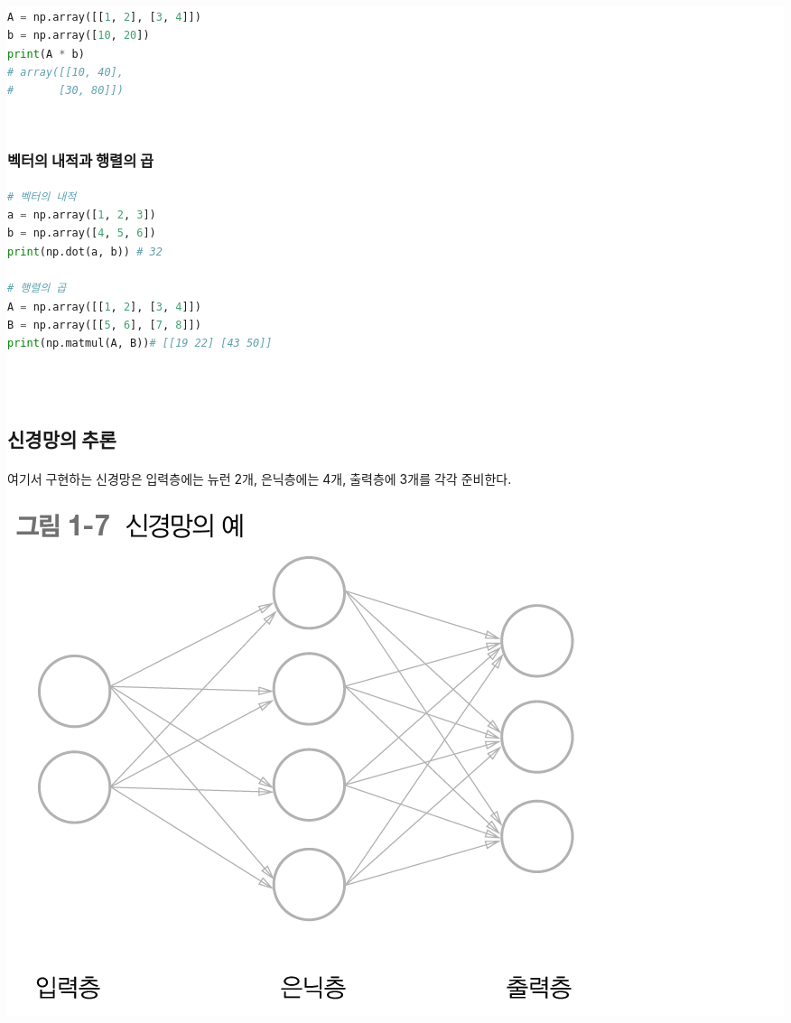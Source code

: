 ```python
A = np.array([[1, 2], [3, 4]])
b = np.array([10, 20])
print(A * b)
# array([[10, 40],
#       [30, 80]])

```

<br>

### 벡터의 내적과 행렬의 곱

```python
# 벡터의 내적
a = np.array([1, 2, 3])
b = np.array([4, 5, 6])
print(np.dot(a, b)) # 32

# 행렬의 곱
A = np.array([[1, 2], [3, 4]])
B = np.array([[5, 6], [7, 8]])
print(np.matmul(A, B))# [[19 22] [43 50]]

```

<br>
<br>

## 신경망의 추론

여기서 구현하는 신경망은 입력층에는 뉴런 2개, 은닉층에는 4개, 출력층에 3개를 각각 준비한다.

![](https://github.com/SUNGBEOMCHOI/SungBeomChoi.github.io/blob/master/assets/img/posts/2021-11-20-ch1_Reviewing_neural_networks/fig1.JPG?raw=true)
